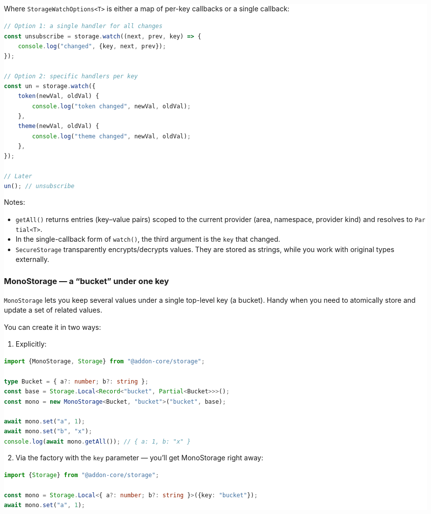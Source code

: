 Where `StorageWatchOptions<T>` is either a map of per-key callbacks or a single callback:

```ts
// Option 1: a single handler for all changes
const unsubscribe = storage.watch((next, prev, key) => {
    console.log("changed", {key, next, prev});
});

// Option 2: specific handlers per key
const un = storage.watch({
    token(newVal, oldVal) {
        console.log("token changed", newVal, oldVal);
    },
    theme(newVal, oldVal) {
        console.log("theme changed", newVal, oldVal);
    },
});

// Later
un(); // unsubscribe
```

Notes:

- `getAll()` returns entries (key–value pairs) scoped to the current provider (area, namespace, provider kind) and resolves to `Partial<T>`.
- In the single-callback form of `watch()`, the third argument is the `key` that changed.
- `SecureStorage` transparently encrypts/decrypts values. They are stored as strings, while you work with original types
  externally.

### MonoStorage — a “bucket” under one key

`MonoStorage` lets you keep several values under a single top-level key (a bucket). Handy when you need to atomically
store and update a set of related values.

You can create it in two ways:

1) Explicitly:

```ts
import {MonoStorage, Storage} from "@addon-core/storage";

type Bucket = { a?: number; b?: string };
const base = Storage.Local<Record<"bucket", Partial<Bucket>>>();
const mono = new MonoStorage<Bucket, "bucket">("bucket", base);

await mono.set("a", 1);
await mono.set("b", "x");
console.log(await mono.getAll()); // { a: 1, b: "x" }
```

2) Via the factory with the `key` parameter — you’ll get MonoStorage right away:

```ts
import {Storage} from "@addon-core/storage";

const mono = Storage.Local<{ a?: number; b?: string }>({key: "bucket"});
await mono.set("a", 1);
```
